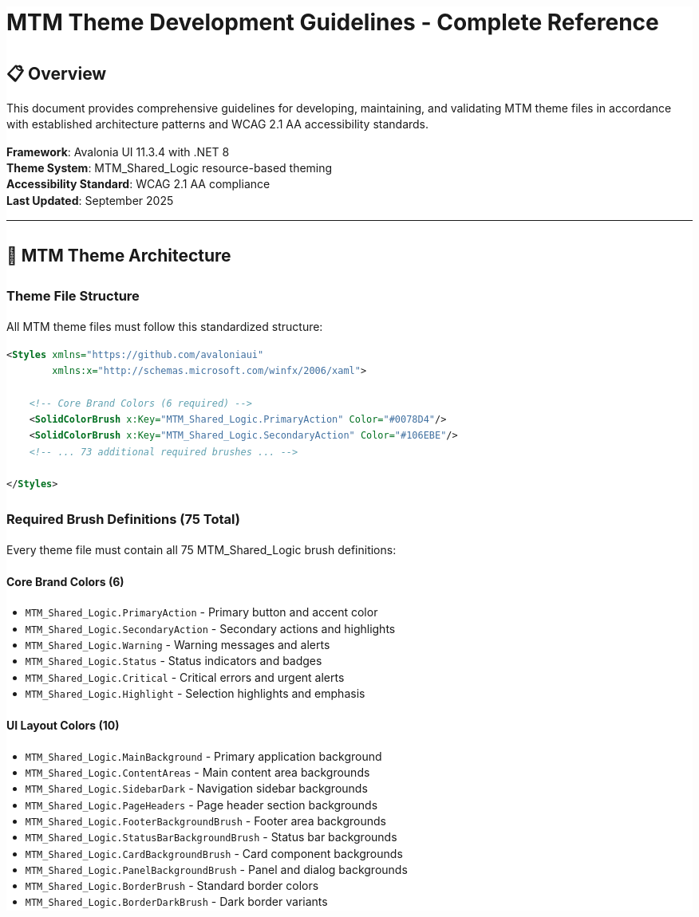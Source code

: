 # MTM Theme Development Guidelines - Complete Reference

## 📋 Overview

This document provides comprehensive guidelines for developing, maintaining, and validating MTM theme files in accordance with established architecture patterns and WCAG 2.1 AA accessibility standards.

**Framework**: Avalonia UI 11.3.4 with .NET 8  
**Theme System**: MTM_Shared_Logic resource-based theming  
**Accessibility Standard**: WCAG 2.1 AA compliance  
**Last Updated**: September 2025

---

## 🎨 MTM Theme Architecture

### Theme File Structure

All MTM theme files must follow this standardized structure:

```xml
<Styles xmlns="https://github.com/avaloniaui"
        xmlns:x="http://schemas.microsoft.com/winfx/2006/xaml">
    
    <!-- Core Brand Colors (6 required) -->
    <SolidColorBrush x:Key="MTM_Shared_Logic.PrimaryAction" Color="#0078D4"/>
    <SolidColorBrush x:Key="MTM_Shared_Logic.SecondaryAction" Color="#106EBE"/>
    <!-- ... 73 additional required brushes ... -->
    
</Styles>
```

### Required Brush Definitions (75 Total)

Every theme file must contain all 75 MTM_Shared_Logic brush definitions:

#### Core Brand Colors (6)

- `MTM_Shared_Logic.PrimaryAction` - Primary button and accent color
- `MTM_Shared_Logic.SecondaryAction` - Secondary actions and highlights
- `MTM_Shared_Logic.Warning` - Warning messages and alerts
- `MTM_Shared_Logic.Status` - Status indicators and badges
- `MTM_Shared_Logic.Critical` - Critical errors and urgent alerts
- `MTM_Shared_Logic.Highlight` - Selection highlights and emphasis

#### UI Layout Colors (10)

- `MTM_Shared_Logic.MainBackground` - Primary application background
- `MTM_Shared_Logic.ContentAreas` - Main content area backgrounds
- `MTM_Shared_Logic.SidebarDark` - Navigation sidebar backgrounds
- `MTM_Shared_Logic.PageHeaders` - Page header section backgrounds
- `MTM_Shared_Logic.FooterBackgroundBrush` - Footer area backgrounds
- `MTM_Shared_Logic.StatusBarBackgroundBrush` - Status bar backgrounds
- `MTM_Shared_Logic.CardBackgroundBrush` - Card component backgrounds
- `MTM_Shared_Logic.PanelBackgroundBrush` - Panel and dialog backgrounds
- `MTM_Shared_Logic.BorderBrush` - Standard border colors
- `MTM_Shared_Logic.BorderDarkBrush` - Dark border variants
